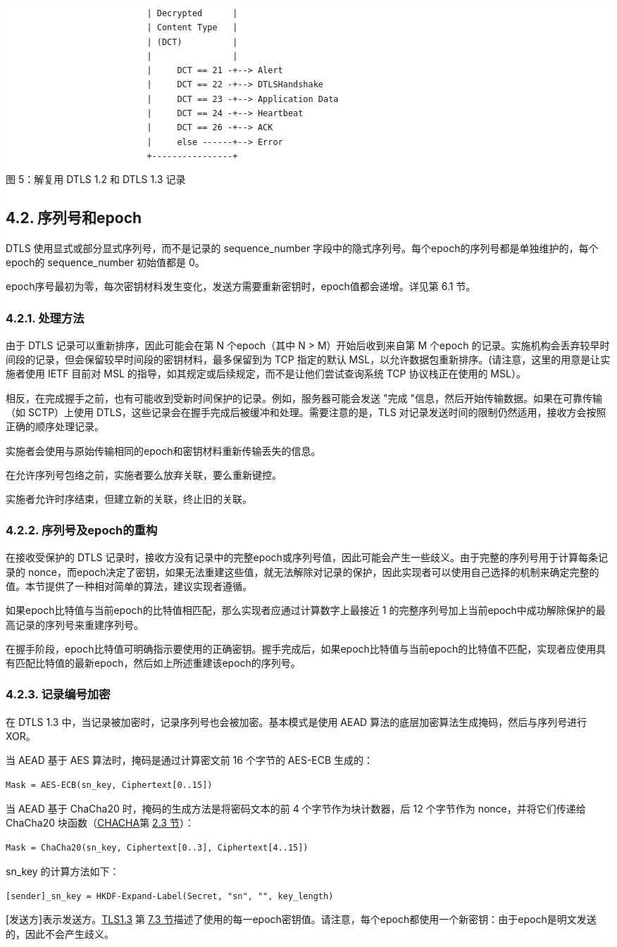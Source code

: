 ```
                            | Decrypted      |
                            | Content Type   |
                            | (DCT)          |
                            |                |
                            |     DCT == 21 -+--> Alert
                            |     DCT == 22 -+--> DTLSHandshake
                            |     DCT == 23 -+--> Application Data
                            |     DCT == 24 -+--> Heartbeat
                            |     DCT == 26 -+--> ACK
                            |     else ------+--> Error
                            +----------------+
```
图 5：解复用 DTLS 1.2 和 DTLS 1.3 记录

## 4.2. 序列号和epoch
DTLS 使用显式或部分显式序列号，而不是记录的 sequence_number 字段中的隐式序列号。每个epoch的序列号都是单独维护的，每个epoch的 sequence_number 初始值都是 0。

epoch序号最初为零，每次密钥材料发生变化，发送方需要重新密钥时，epoch值都会递增。详见第 6.1 节。

### 4.2.1. 处理方法
 由于 DTLS 记录可以重新排序，因此可能会在第 N 个epoch（其中 N > M）开始后收到来自第 M 个epoch 的记录。实施机构会丢弃较早时间段的记录，但会保留较早时间段的密钥材料，最多保留到为 TCP 指定的默认 MSL，以允许数据包重新排序。(请注意，这里的用意是让实施者使用 IETF 目前对 MSL 的指导，如其规定或后续规定，而不是让他们尝试查询系统 TCP 协议栈正在使用的 MSL）。

相反，在完成握手之前，也有可能收到受新时间保护的记录。例如，服务器可能会发送 "完成 "信息，然后开始传输数据。如果在可靠传输（如 SCTP）上使用 DTLS，这些记录会在握手完成后被缓冲和处理。需要注意的是，TLS 对记录发送时间的限制仍然适用，接收方会按照正确的顺序处理记录。

实施者会使用与原始传输相同的epoch和密钥材料重新传输丢失的信息。

在允许序列号包络之前，实施者要么放弃关联，要么重新键控。

实施者允许时序结束，但建立新的关联，终止旧的关联。

### 4.2.2. 序列号及epoch的重构
在接收受保护的 DTLS 记录时，接收方没有记录中的完整epoch或序列号值，因此可能会产生一些歧义。由于完整的序列号用于计算每条记录的 nonce，而epoch决定了密钥，如果无法重建这些值，就无法解除对记录的保护，因此实现者可以使用自己选择的机制来确定完整的值。本节提供了一种相对简单的算法，建议实现者遵循。

如果epoch比特值与当前epoch的比特值相匹配，那么实现者应通过计算数字上最接近 1 的完整序列号加上当前epoch中成功解除保护的最高记录的序列号来重建序列号。

在握手阶段，epoch比特值可明确指示要使用的正确密钥。握手完成后，如果epoch比特值与当前epoch的比特值不匹配，实现者应使用具有匹配比特值的最新epoch，然后如上所述重建该epoch的序列号。

### 4.2.3. 记录编号加密
在 DTLS 1.3 中，当记录被加密时，记录序列号也会被加密。基本模式是使用 AEAD 算法的底层加密算法生成掩码，然后与序列号进行 XOR。

当 AEAD 基于 AES 算法时，掩码是通过计算密文前 16 个字节的 AES-ECB 生成的：

```
Mask = AES-ECB(sn_key, Ciphertext[0..15])
```
当 AEAD 基于 ChaCha20 时，掩码的生成方法是将密码文本的前 4 个字节作为块计数器，后 12 个字节作为 nonce，并将它们传递给 ChaCha20 块函数（[CHACHA](https://www.rfc-editor.org/rfc/rfc9147.html#RFC8439)第 [2.3 节](https://www.rfc-editor.org/rfc/rfc8439#section-2.3)）：
```
Mask = ChaCha20(sn_key, Ciphertext[0..3], Ciphertext[4..15])
```
sn_key 的计算方法如下：
```
[sender]_sn_key = HKDF-Expand-Label(Secret, "sn", "", key_length)
```
[发送方]表示发送方。[TLS1.3](https://www.rfc-editor.org/rfc/rfc9147.html#RFC8446) 第 [7.3 节](https://www.rfc-editor.org/rfc/rfc8446#section-7.3)描述了使用的每一epoch密钥值。请注意，每个epoch都使用一个新密钥：由于epoch是明文发送的，因此不会产生歧义。
